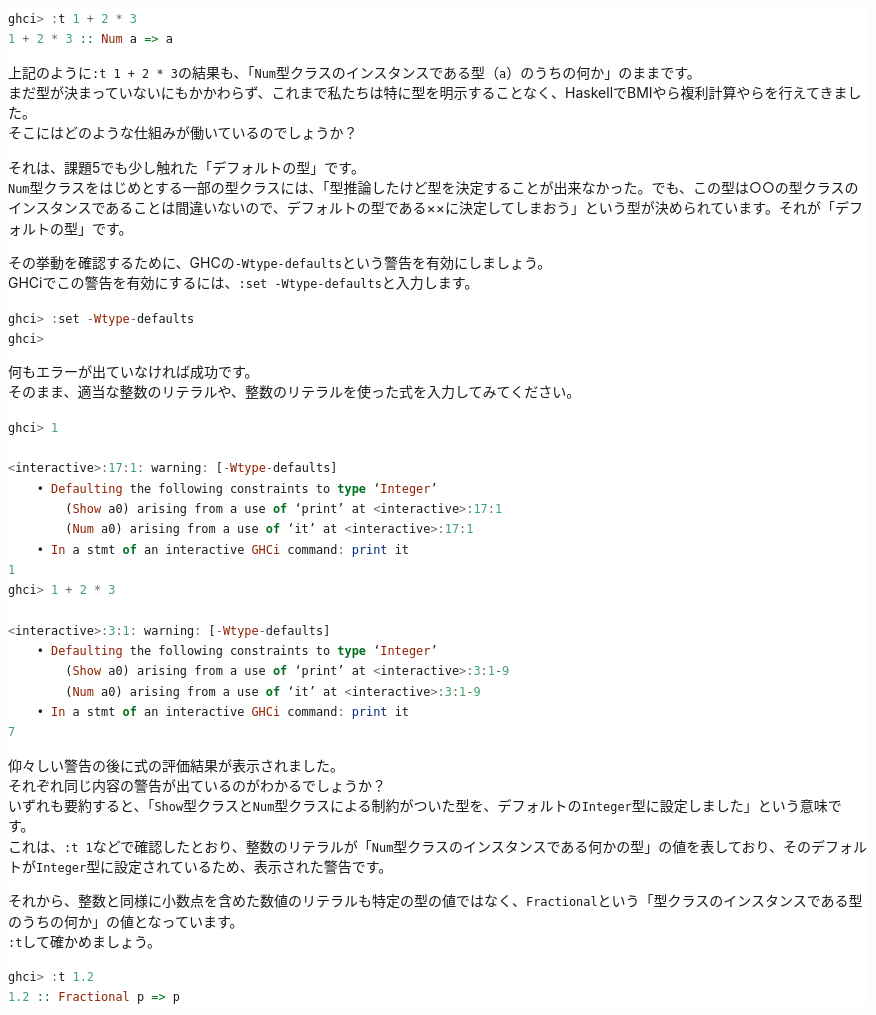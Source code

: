 ```haskell
ghci> :t 1 + 2 * 3
1 + 2 * 3 :: Num a => a
```

上記のように`:t 1 + 2 * 3`の結果も、「`Num`型クラスのインスタンスである型（`a`）のうちの何か」のままです。  
まだ型が決まっていないにもかかわらず、これまで私たちは特に型を明示することなく、HaskellでBMIやら複利計算やらを行えてきました。  
そこにはどのような仕組みが働いているのでしょうか？

それは、課題5でも少し触れた「デフォルトの型」です。  
`Num`型クラスをはじめとする一部の型クラスには、「型推論したけど型を決定することが出来なかった。でも、この型は○○の型クラスのインスタンスであることは間違いないので、デフォルトの型である××に決定してしまおう」という型が決められています。それが「デフォルトの型」です。

その挙動を確認するために、GHCの`-Wtype-defaults`という警告を有効にしましょう。  
GHCiでこの警告を有効にするには、`:set -Wtype-defaults`と入力します。

```haskell
ghci> :set -Wtype-defaults
ghci>
```

何もエラーが出ていなければ成功です。  
そのまま、適当な整数のリテラルや、整数のリテラルを使った式を入力してみてください。

```haskell
ghci> 1

<interactive>:17:1: warning: [-Wtype-defaults]
    • Defaulting the following constraints to type ‘Integer’
        (Show a0) arising from a use of ‘print’ at <interactive>:17:1
        (Num a0) arising from a use of ‘it’ at <interactive>:17:1
    • In a stmt of an interactive GHCi command: print it
1
ghci> 1 + 2 * 3

<interactive>:3:1: warning: [-Wtype-defaults]
    • Defaulting the following constraints to type ‘Integer’
        (Show a0) arising from a use of ‘print’ at <interactive>:3:1-9
        (Num a0) arising from a use of ‘it’ at <interactive>:3:1-9
    • In a stmt of an interactive GHCi command: print it
7
```

仰々しい警告の後に式の評価結果が表示されました。  
それぞれ同じ内容の警告が出ているのがわかるでしょうか？  
いずれも要約すると、「`Show`型クラスと`Num`型クラスによる制約がついた型を、デフォルトの`Integer`型に設定しました」という意味です。  
これは、`:t 1`などで確認したとおり、整数のリテラルが「`Num`型クラスのインスタンスである何かの型」の値を表しており、そのデフォルトが`Integer`型に設定されているため、表示された警告です。

それから、整数と同様に小数点を含めた数値のリテラルも特定の型の値ではなく、`Fractional`という「型クラスのインスタンスである型のうちの何か」の値となっています。  
`:t`して確かめましょう。

```haskell
ghci> :t 1.2
1.2 :: Fractional p => p
```


[1]: https://www.haskell.org/onlinereport/haskell2010/haskellch11.html
[^div]: 結果が必ず整数になる割り算については、`Integral`型クラスが担います。`Integral`型クラスについてはhoge課題で取り上げる予定です。